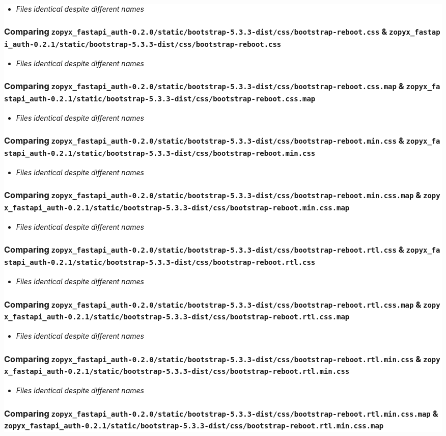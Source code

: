  * *Files identical despite different names*

### Comparing `zopyx_fastapi_auth-0.2.0/static/bootstrap-5.3.3-dist/css/bootstrap-reboot.css` & `zopyx_fastapi_auth-0.2.1/static/bootstrap-5.3.3-dist/css/bootstrap-reboot.css`

 * *Files identical despite different names*

### Comparing `zopyx_fastapi_auth-0.2.0/static/bootstrap-5.3.3-dist/css/bootstrap-reboot.css.map` & `zopyx_fastapi_auth-0.2.1/static/bootstrap-5.3.3-dist/css/bootstrap-reboot.css.map`

 * *Files identical despite different names*

### Comparing `zopyx_fastapi_auth-0.2.0/static/bootstrap-5.3.3-dist/css/bootstrap-reboot.min.css` & `zopyx_fastapi_auth-0.2.1/static/bootstrap-5.3.3-dist/css/bootstrap-reboot.min.css`

 * *Files identical despite different names*

### Comparing `zopyx_fastapi_auth-0.2.0/static/bootstrap-5.3.3-dist/css/bootstrap-reboot.min.css.map` & `zopyx_fastapi_auth-0.2.1/static/bootstrap-5.3.3-dist/css/bootstrap-reboot.min.css.map`

 * *Files identical despite different names*

### Comparing `zopyx_fastapi_auth-0.2.0/static/bootstrap-5.3.3-dist/css/bootstrap-reboot.rtl.css` & `zopyx_fastapi_auth-0.2.1/static/bootstrap-5.3.3-dist/css/bootstrap-reboot.rtl.css`

 * *Files identical despite different names*

### Comparing `zopyx_fastapi_auth-0.2.0/static/bootstrap-5.3.3-dist/css/bootstrap-reboot.rtl.css.map` & `zopyx_fastapi_auth-0.2.1/static/bootstrap-5.3.3-dist/css/bootstrap-reboot.rtl.css.map`

 * *Files identical despite different names*

### Comparing `zopyx_fastapi_auth-0.2.0/static/bootstrap-5.3.3-dist/css/bootstrap-reboot.rtl.min.css` & `zopyx_fastapi_auth-0.2.1/static/bootstrap-5.3.3-dist/css/bootstrap-reboot.rtl.min.css`

 * *Files identical despite different names*

### Comparing `zopyx_fastapi_auth-0.2.0/static/bootstrap-5.3.3-dist/css/bootstrap-reboot.rtl.min.css.map` & `zopyx_fastapi_auth-0.2.1/static/bootstrap-5.3.3-dist/css/bootstrap-reboot.rtl.min.css.map`
